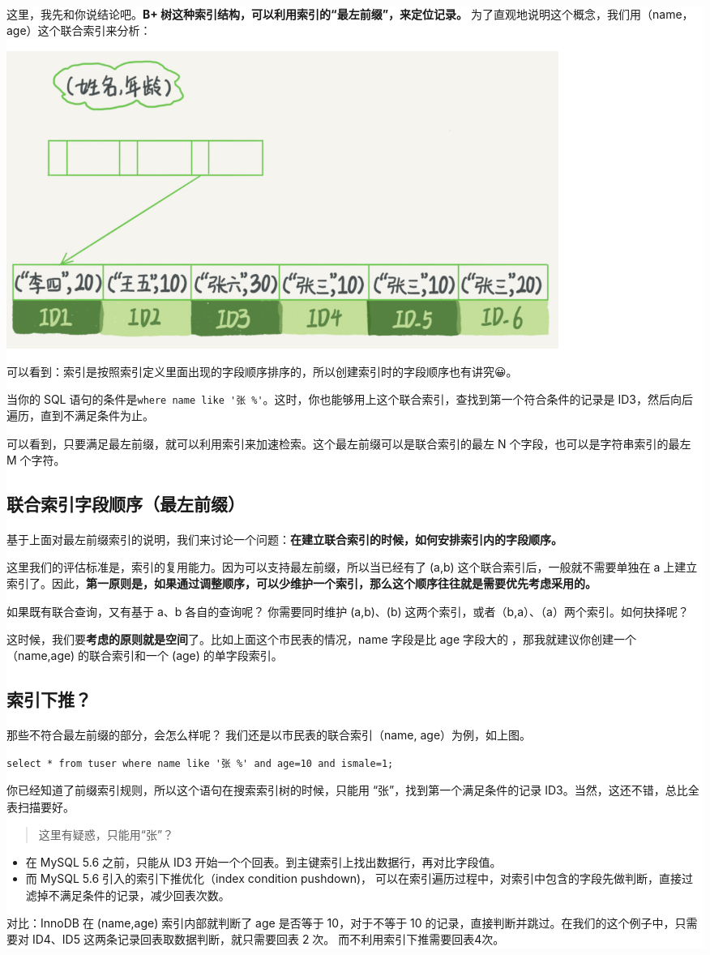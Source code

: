 这里，我先和你说结论吧。**B+ 树这种索引结构，可以利用索引的“最左前缀”，来定位记录。** 为了直观地说明这个概念，我们用（name，age）这个联合索引来分析：

![name_age](assets/1590673951090.png)

可以看到：索引是按照索引定义里面出现的字段顺序排序的，所以创建索引时的字段顺序也有讲究😀。

当你的 SQL 语句的条件是`where name like '张 %'`。这时，你也能够用上这个联合索引，查找到第一个符合条件的记录是 ID3，然后向后遍历，直到不满足条件为止。 

可以看到，只要满足最左前缀，就可以利用索引来加速检索。这个最左前缀可以是联合索引的最左 N 个字段，也可以是字符串索引的最左 M 个字符。 

## 联合索引字段顺序（最左前缀）

基于上面对最左前缀索引的说明，我们来讨论一个问题：**在建立联合索引的时候，如何安排索引内的字段顺序。** 

这里我们的评估标准是，索引的复用能力。因为可以支持最左前缀，所以当已经有了 (a,b) 这个联合索引后，一般就不需要单独在 a 上建立索引了。因此，**第一原则是，如果通过调整顺序，可以少维护一个索引，那么这个顺序往往就是需要优先考虑采用的。** 

如果既有联合查询，又有基于 a、b 各自的查询呢？ 你需要同时维护 (a,b)、(b) 这两个索引，或者（b,a）、（a）两个索引。如何抉择呢？ 

这时候，我们要**考虑的原则就是空间**了。比如上面这个市民表的情况，name 字段是比 age 字段大的 ，那我就建议你创建一个（name,age) 的联合索引和一个 (age) 的单字段索引。 

## 索引下推？

那些不符合最左前缀的部分，会怎么样呢？ 我们还是以市民表的联合索引（name, age）为例，如上图。

```mysql
select * from tuser where name like '张 %' and age=10 and ismale=1;
```

你已经知道了前缀索引规则，所以这个语句在搜索索引树的时候，只能用 “张”，找到第一个满足条件的记录 ID3。当然，这还不错，总比全表扫描要好。 

> 这里有疑惑，只能用“张”？

+ 在 MySQL 5.6 之前，只能从 ID3 开始一个个回表。到主键索引上找出数据行，再对比字段值。
+ 而 MySQL 5.6 引入的索引下推优化（index condition pushdown)， 可以在索引遍历过程中，对索引中包含的字段先做判断，直接过滤掉不满足条件的记录，减少回表次数。

对比：InnoDB 在 (name,age) 索引内部就判断了 age 是否等于 10，对于不等于 10 的记录，直接判断并跳过。在我们的这个例子中，只需要对 ID4、ID5 这两条记录回表取数据判断，就只需要回表 2 次。 而不利用索引下推需要回表4次。
